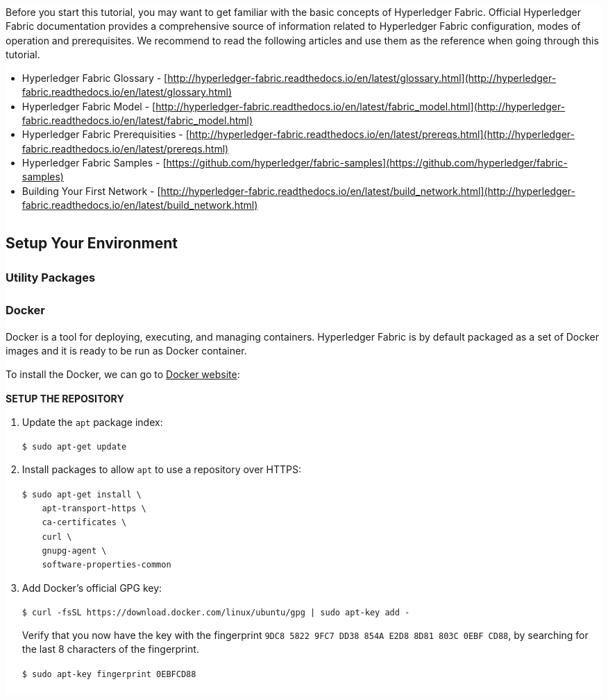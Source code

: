 Before you start this tutorial, you may want to get familiar with the basic concepts of Hyperledger Fabric. Official Hyperledger Fabric documentation provides a comprehensive source of information related to Hyperledger Fabric configuration, modes of operation and prerequisites. We recommend to read the following articles and use them as the reference when going through this tutorial.

-   Hyperledger Fabric Glossary -  [http://hyperledger-fabric.readthedocs.io/en/latest/glossary.html](http://hyperledger-fabric.readthedocs.io/en/latest/glossary.html)
-   Hyperledger Fabric Model -  [http://hyperledger-fabric.readthedocs.io/en/latest/fabric_model.html](http://hyperledger-fabric.readthedocs.io/en/latest/fabric_model.html)
-   Hyperledger Fabric Prerequisities -  [http://hyperledger-fabric.readthedocs.io/en/latest/prereqs.html](http://hyperledger-fabric.readthedocs.io/en/latest/prereqs.html)
-   Hyperledger Fabric Samples -  [https://github.com/hyperledger/fabric-samples](https://github.com/hyperledger/fabric-samples)
-   Building Your First Network -  [http://hyperledger-fabric.readthedocs.io/en/latest/build_network.html](http://hyperledger-fabric.readthedocs.io/en/latest/build_network.html)


## [](setup-your-environment)Setup Your Environment

### [](#utility-packages)Utility Packages

### [](#docker)Docker

Docker is a tool for deploying, executing, and managing containers. Hyperledger Fabric is by default packaged as a set of Docker images and it is ready to be run as Docker container.

To install the Docker, we can go to  [Docker website](https://docs.docker.com/install/linux/docker-ce/ubuntu/):

**SETUP THE REPOSITORY**

 1. Update the `apt` package index:
	``` 
	$ sudo apt-get update
	``` 
 2. Install packages to allow `apt` to use a repository over HTTPS:
	```
	$ sudo apt-get install \
	    apt-transport-https \
	    ca-certificates \
	    curl \
	    gnupg-agent \
	    software-properties-common
	```
 3. Add Docker’s official GPG key:
	```
	$ curl -fsSL https://download.docker.com/linux/ubuntu/gpg | sudo apt-key add -
	```
	Verify that you now have the key with the fingerprint `9DC8 5822 9FC7 DD38 854A E2D8 8D81 803C 0EBF CD88`, by searching for the last 8 characters of the fingerprint.
	```
	$ sudo apt-key fingerprint 0EBFCD88
	    
